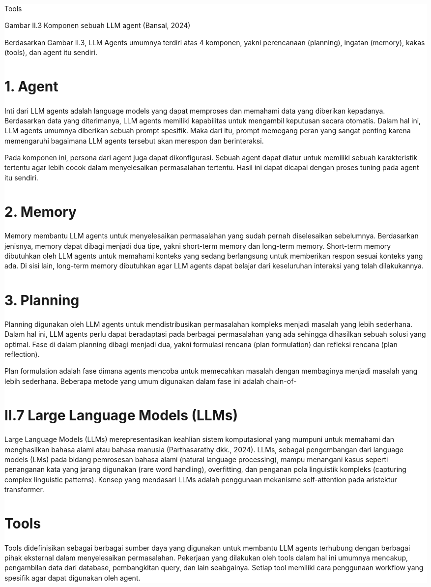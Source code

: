 Tools

Gambar II.3 Komponen sebuah LLM agent (Bansal, 2024)

Berdasarkan Gambar II.3, LLM Agents umumnya terdiri atas 4 komponen, yakni perencanaan (planning), ingatan (memory), kakas (tools), dan agent itu sendiri.

# 1. Agent

Inti dari LLM agents adalah language models yang dapat memproses dan memahami data yang diberikan kepadanya. Berdasarkan data yang diterimanya, LLM agents memiliki kapabilitas untuk mengambil keputusan secara otomatis. Dalam hal ini, LLM agents umumnya diberikan sebuah prompt spesifik. Maka dari itu, prompt memegang peran yang sangat penting karena memengaruhi bagaimana LLM agents tersebut akan merespon dan berinteraksi.

Pada komponen ini, persona dari agent juga dapat dikonfigurasi. Sebuah agent dapat diatur untuk memiliki sebuah karakteristik tertentu agar lebih cocok dalam menyelesaikan permasalahan tertentu. Hasil ini dapat dicapai dengan proses tuning pada agent itu sendiri.

# 2. Memory

Memory membantu LLM agents untuk menyelesaikan permasalahan yang sudah pernah diselesaikan sebelumnya. Berdasarkan jenisnya, memory dapat dibagi menjadi dua tipe, yakni short-term memory dan long-term memory. Short-term memory dibutuhkan oleh LLM agents untuk memahami konteks yang sedang berlangsung untuk memberikan respon sesuai konteks yang ada. Di sisi lain, long-term memory dibutuhkan agar LLM agents dapat belajar dari keseluruhan interaksi yang telah dilakukannya.

# 3. Planning

Planning digunakan oleh LLM agents untuk mendistribusikan permasalahan kompleks menjadi masalah yang lebih sederhana. Dalam hal ini, LLM agents perlu dapat beradaptasi pada berbagai permasalahan yang ada sehingga dihasilkan sebuah solusi yang optimal. Fase di dalam planning dibagi menjadi dua, yakni formulasi rencana (plan formulation) dan refleksi rencana (plan reflection).

Plan formulation adalah fase dimana agents mencoba untuk memecahkan masalah dengan membaginya menjadi masalah yang lebih sederhana. Beberapa metode yang umum digunakan dalam fase ini adalah chain-of-

# II.7 Large Language Models (LLMs)

Large Language Models (LLMs) merepresentasikan keahlian sistem komputasional yang mumpuni untuk memahami dan menghasilkan bahasa alami atau bahasa manusia (Parthasarathy dkk., 2024). LLMs, sebagai pengembangan dari language models (LMs) pada bidang pemrosesan bahasa alami (natural language processing), mampu menangani kasus seperti penanganan kata yang jarang digunakan (rare word handling), overfitting, dan penganan pola linguistik kompleks (capturing complex linguistic patterns). Konsep yang mendasari LLMs adalah penggunaan mekanisme self-attention pada aristektur transformer.

# Tools

Tools didefinisikan sebagai berbagai sumber daya yang digunakan untuk membantu LLM agents terhubung dengan berbagai pihak eksternal dalam menyelesaikan permasalahan. Pekerjaan yang dilakukan oleh tools dalam hal ini umumnya mencakup, pengambilan data dari database, pembangkitan query, dan lain seabgainya. Setiap tool memiliki cara penggunaan workflow yang spesifik agar dapat digunakan oleh agent.
